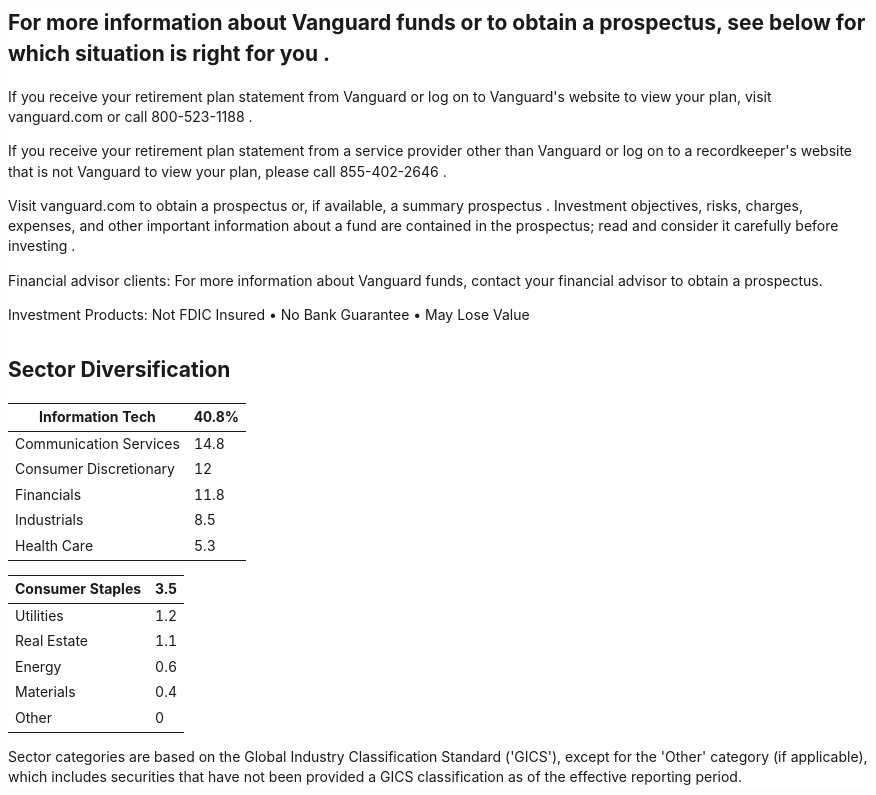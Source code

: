 ## For more information about Vanguard funds or to obtain a prospectus, see below for which situation is right for you .

If you receive your retirement plan statement from Vanguard or log on to Vanguard's website to view your plan, visit vanguard.com or call 800-523-1188 .

If you receive your retirement plan statement from a service provider other than Vanguard or log on to a recordkeeper's website that is not Vanguard to view your plan, please call 855-402-2646 .

Visit vanguard.com to obtain a prospectus or, if available, a summary prospectus . Investment objectives, risks, charges, expenses, and other important information about a fund are contained in the prospectus; read and consider it carefully before investing .

Financial advisor clients: For more information about Vanguard funds, contact your financial advisor to obtain a prospectus.

Investment Products: Not FDIC Insured • No Bank Guarantee • May Lose Value

## Sector Diversification



| Information Tech       |   40.8% |
|------------------------|---------|
| Communication Services |    14.8 |
| Consumer Discretionary |    12   |
| Financials             |    11.8 |
| Industrials            |     8.5 |
| Health Care            |     5.3 |

| Consumer Staples   |   3.5 |
|--------------------|-------|
| Utilities          |   1.2 |
| Real Estate        |   1.1 |
| Energy             |   0.6 |
| Materials          |   0.4 |
| Other              |   0   |

























Sector categories are based on the Global Industry Classification Standard ('GICS'), except for the 'Other' category (if applicable), which includes securities that have not been provided a GICS classification as of the effective reporting period.